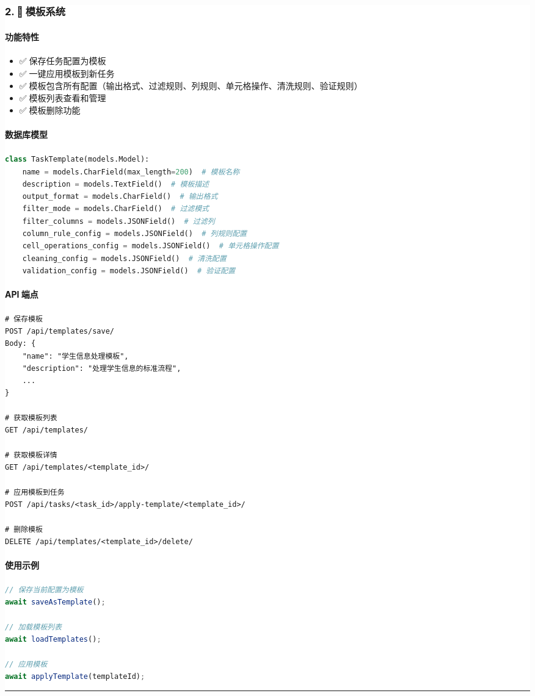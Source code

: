 ### 2. 📑 模板系统

#### 功能特性
- ✅ 保存任务配置为模板
- ✅ 一键应用模板到新任务
- ✅ 模板包含所有配置（输出格式、过滤规则、列规则、单元格操作、清洗规则、验证规则）
- ✅ 模板列表查看和管理
- ✅ 模板删除功能

#### 数据库模型
```python
class TaskTemplate(models.Model):
    name = models.CharField(max_length=200)  # 模板名称
    description = models.TextField()  # 模板描述
    output_format = models.CharField()  # 输出格式
    filter_mode = models.CharField()  # 过滤模式
    filter_columns = models.JSONField()  # 过滤列
    column_rule_config = models.JSONField()  # 列规则配置
    cell_operations_config = models.JSONField()  # 单元格操作配置
    cleaning_config = models.JSONField()  # 清洗配置
    validation_config = models.JSONField()  # 验证配置
```

#### API 端点
```
# 保存模板
POST /api/templates/save/
Body: {
    "name": "学生信息处理模板",
    "description": "处理学生信息的标准流程",
    ...
}

# 获取模板列表
GET /api/templates/

# 获取模板详情
GET /api/templates/<template_id>/

# 应用模板到任务
POST /api/tasks/<task_id>/apply-template/<template_id>/

# 删除模板
DELETE /api/templates/<template_id>/delete/
```

#### 使用示例
```javascript
// 保存当前配置为模板
await saveAsTemplate();

// 加载模板列表
await loadTemplates();

// 应用模板
await applyTemplate(templateId);
```

---